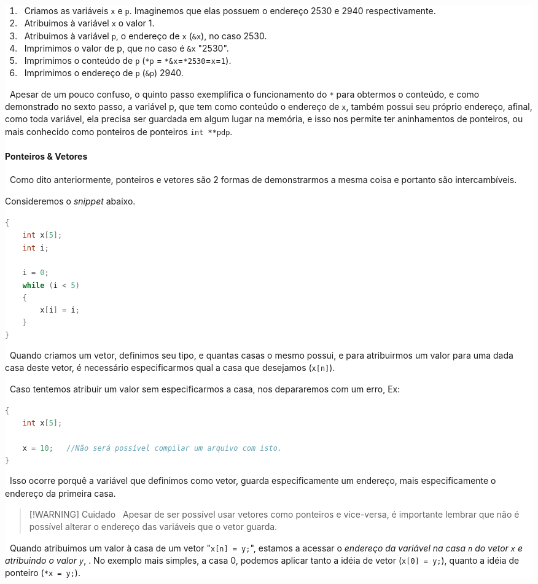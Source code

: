 1. &nbsp; Criamos as variáveis `x` e `p`. Imaginemos que elas possuem o endereço 2530 e 2940 respectivamente.
2. &nbsp; Atribuimos à variável `x` o valor 1.
3. &nbsp; Atribuimos à variável `p`, o endereço de `x` (`&x`), no caso 2530.
4. &nbsp; Imprimimos o valor de p, que no caso é `&x` "2530".
5. &nbsp; Imprimimos o conteúdo de `p` (`*p` = `*&x`=`*2530`=`x`=`1`).
6. &nbsp; Imprimimos o endereço de `p` (`&p`) 2940.

&nbsp; Apesar de um pouco confuso, o quinto passo exemplifica o funcionamento do `*` para obtermos o conteúdo, e como demonstrado no sexto passo, a variável p, que tem como conteúdo o endereço de `x`, também possui seu próprio endereço, afinal, como toda variável, ela precisa ser guardada em algum lugar na memória, e isso nos permite ter aninhamentos de ponteiros, ou mais conhecido como ponteiros de ponteiros `int **pdp`.

#### Ponteiros & Vetores

&nbsp; Como dito anteriormente, ponteiros e vetores são 2 formas de demonstrarmos a mesma coisa e portanto são intercambíveis.

Consideremos o *snippet* abaixo.
```c
{
	int x[5];
	int i;

	i = 0;
	while (i < 5)
	{
		x[i] = i;
	}
}
```
&nbsp; Quando criamos um vetor, definimos seu tipo, e quantas casas o mesmo possui, e para atribuirmos um valor para uma dada casa deste vetor, é necessário especificarmos qual a casa que desejamos (`x[n]`).

&nbsp; Caso tentemos atribuir um valor sem especificarmos a casa, nos depararemos com um erro, Ex:

```c
{
	int x[5];

	x = 10;   //Não será possível compilar um arquivo com isto.
}
```
&nbsp; Isso ocorre porquê a variável que definimos como vetor, guarda especificamente um endereço, mais especificamente o endereço da primeira casa.

> [!WARNING] Cuidado
> &nbsp; Apesar de ser possível usar vetores como ponteiros e vice-versa, é importante lembrar que não é possível alterar o endereço das variáveis que o vetor guarda.

&nbsp; Quando atribuimos um valor à casa de um vetor "`x[n] = y;`", estamos a acessar o *endereço da variável na casa `n` do vetor `x` e atribuindo o valor `y`*, . No exemplo mais simples, a casa 0, podemos aplicar tanto a idéia de vetor (`x[0] = y;`), quanto a idéia de ponteiro (`*x = y;`).
